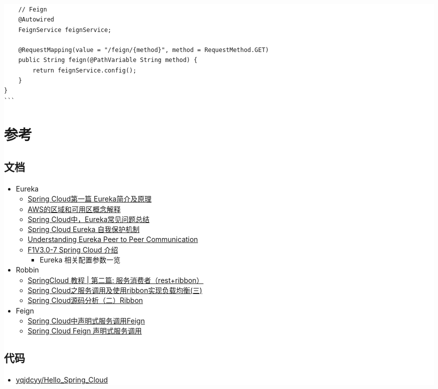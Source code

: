         // Feign
        @Autowired
        FeignService feignService;

        @RequestMapping(value = "/feign/{method}", method = RequestMethod.GET)
        public String feign(@PathVariable String method) {
            return feignService.config();
        }        
    }
    ```


# 参考

## 文档
- Eureka
    - [Spring Cloud第一篇 Eureka简介及原理](http://www.itmuch.com/spring-cloud-1/)
    - [AWS的区域和可用区概念解释](https://blog.csdn.net/awschina/article/details/17639191)
    - [Spring Cloud中，Eureka常见问题总结](http://www.itmuch.com/spring-cloud-sum-eureka/)
    - [Spring Cloud Eureka 自我保护机制](https://www.jianshu.com/p/ee4785a212f6)
    - [Understanding Eureka Peer to Peer Communication](https://github.com/Netflix/eureka/wiki/Understanding-Eureka-Peer-to-Peer-Communication)
    - [F1V3.0-7 Spring Cloud 介绍](https://blog.csdn.net/zhbr_f1/article/details/72301903)
        - Eureka 相关配置参数一览
- Robbin
    - [SpringCloud 教程 | 第二篇: 服务消费者（rest+ribbon）](https://juejin.im/post/5905b43961ff4b0066ba6237)
    - [Spring Cloud之服务调用及使用ribbon实现负载均衡(三)](https://blog.csdn.net/u014401141/article/details/78652101)
    - [Spring Cloud源码分析（二）Ribbon](http://blog.didispace.com/springcloud-sourcecode-ribbon/)
- Feign
    - [Spring Cloud中声明式服务调用Feign](https://blog.csdn.net/u012702547/article/details/78251985)
    - [Spring Cloud Feign 声明式服务调用](https://juejin.im/post/5adee93551882567137dd71f)

## 代码
- [yqjdcyy/Hello_Spring_Cloud](https://github.com/yqjdcyy/Hello_Spring_Cloud/tree/eureka)